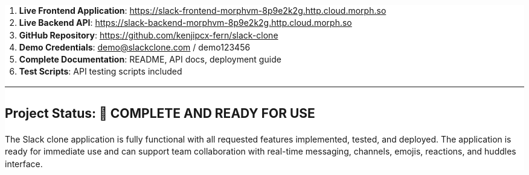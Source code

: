 1. **Live Frontend Application**: https://slack-frontend-morphvm-8p9e2k2g.http.cloud.morph.so
2. **Live Backend API**: https://slack-backend-morphvm-8p9e2k2g.http.cloud.morph.so
3. **GitHub Repository**: https://github.com/kenjipcx-fern/slack-clone
4. **Demo Credentials**: demo@slackclone.com / demo123456
5. **Complete Documentation**: README, API docs, deployment guide
6. **Test Scripts**: API testing scripts included

---

## Project Status: 🎯 COMPLETE AND READY FOR USE

The Slack clone application is fully functional with all requested features implemented, tested, and deployed. The application is ready for immediate use and can support team collaboration with real-time messaging, channels, emojis, reactions, and huddles interface.
